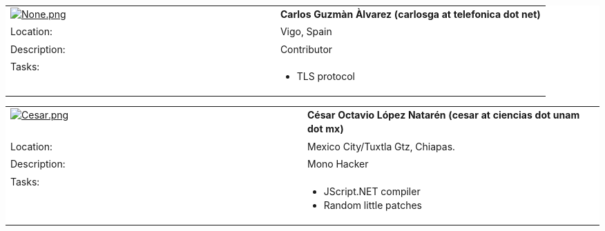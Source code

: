 <table>
<col width="50%" />
<col width="50%" />
<tbody>
<tr class="odd">
<td align="left"><a href="{{site.github.url}}/old_site/images/e/e3/None.png"><img src="{{site.github.url}}/old_site/images/e/e3/None.png" alt="None.png" /></a></td>
<td align="left"><strong><script type="text/javascript">

</script><noscript>&#x43;&#x61;&#114;&#108;&#x6f;&#x73;&#32;&#x47;&#x75;&#122;&#x6d;&#224;&#110;&#32;&#192;&#108;&#118;&#x61;&#114;&#x65;&#122;&#32;&#40;&#x63;&#x61;&#114;&#108;&#x6f;&#x73;&#x67;&#x61;&#32;&#x61;&#116;&#32;&#116;&#x65;&#108;&#x65;&#102;&#x6f;&#110;&#x69;&#x63;&#x61;&#32;&#100;&#x6f;&#116;&#32;&#110;&#x65;&#116;&#x29;</noscript></strong></td>
</tr>
<tr class="even">
<td align="left">Location:</td>
<td align="left">Vigo, Spain</td>
</tr>
<tr class="odd">
<td align="left">Description:</td>
<td align="left">Contributor</td>
</tr>
<tr class="even">
<td align="left">Tasks:</td>
<td align="left"><ul>
<li>TLS protocol</li>
</ul></td>
</tr>
</tbody>
</table>

<table>
<col width="50%" />
<col width="50%" />
<tbody>
<tr class="odd">
<td align="left"><a href="{{site.github.url}}/old_site/images/1/18/Cesar.png"><img src="{{site.github.url}}/old_site/images/1/18/Cesar.png" alt="Cesar.png" /></a></td>
<td align="left"><strong><script type="text/javascript">

</script><noscript>&#x43;&#xe9;&#x73;&#x61;&#114;&#32;&#x4f;&#x63;&#116;&#x61;&#118;&#x69;&#x6f;&#32;&#76;&#xf3;&#112;&#x65;&#122;&#32;&#78;&#x61;&#116;&#x61;&#114;&#xe9;&#110;&#32;&#40;&#x63;&#x65;&#x73;&#x61;&#114;&#32;&#x61;&#116;&#32;&#x63;&#x69;&#x65;&#110;&#x63;&#x69;&#x61;&#x73;&#32;&#100;&#x6f;&#116;&#32;&#x75;&#110;&#x61;&#x6d;&#32;&#100;&#x6f;&#116;&#32;&#x6d;&#120;&#x29;</noscript></strong></td>
</tr>
<tr class="even">
<td align="left">Location:</td>
<td align="left">Mexico City/Tuxtla Gtz, Chiapas.</td>
</tr>
<tr class="odd">
<td align="left">Description:</td>
<td align="left">Mono Hacker</td>
</tr>
<tr class="even">
<td align="left">Tasks:</td>
<td align="left"><ul>
<li>JScript.NET compiler</li>
<li>Random little patches</li>
</ul></td>
</tr>
</tbody>
</table>
